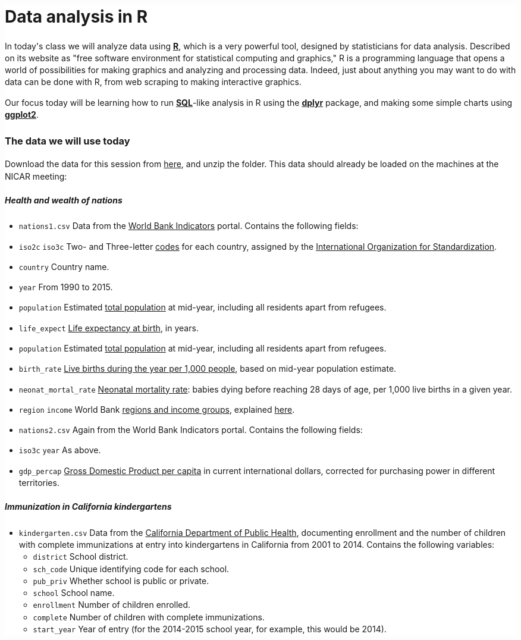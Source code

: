 # Data analysis in R

In today's class we will analyze data using **[R](http://www.r-project.org/)**, which is a very powerful tool, designed by statisticians for data analysis. Described on its website as "free software environment for statistical computing and graphics," R is a programming language that opens a world of possibilities for making graphics and analyzing and processing data. Indeed, just about anything you may want to do with data can be done with R, from web scraping to making interactive graphics.

Our focus today will be learning how to run **[SQL](https://en.wikipedia.org/wiki/SQL)**-like analysis in R using the **[dplyr](https://cran.rstudio.com/web/packages/dplyr/vignettes/introduction.html)** package, and making some simple charts using **[ggplot2](http://docs.ggplot2.org/current/)**.


### The data we will use today

Download the data for this session from [here](data/r-analysis.zip), and unzip the folder. This data should already be loaded on the machines at the NICAR meeting:


##### Health and wealth of nations

- `nations1.csv` Data from the [World Bank Indicators](http://data.worldbank.org/indicator/?tab=all) portal. Contains the following fields:
 -  `iso2c` `iso3c` Two- and Three-letter [codes](http://www.nationsonline.org/oneworld/country_code_list.htm) for each country, assigned by the [International Organization for Standardization](http://www.iso.org/iso/home/store/catalogue_tc/catalogue_detail.htm?csnumber=63545).
 - `country` Country name.
 - `year` From 1990 to 2015.
 - `population` Estimated [total population](http://data.worldbank.org/indicator/SP.POP.TOTL) at mid-year, including all residents apart from refugees.
 - `life_expect` [Life expectancy at birth](http://data.worldbank.org/indicator/SP.DYN.LE00.IN), in years.
 - `population` Estimated [total population](http://data.worldbank.org/indicator/SP.POP.TOTL) at mid-year, including all residents apart from refugees.
 - `birth_rate` [Live births during the year per 1,000 people](http://data.worldbank.org/indicator/SP.DYN.CBRT.IN), based on mid-year population estimate.
 - `neonat_mortal_rate` [Neonatal mortality rate](http://data.worldbank.org/indicator/SH.DYN.NMRT): babies dying before reaching 28 days of age, per 1,000 live births in a given year.
 - `region` `income` World Bank [regions and income groups](http://siteresources.worldbank.org/DATASTATISTICS/Resources/CLASS.XLS), explained [here](http://data.worldbank.org/about/country-and-lending-groups).

- `nations2.csv` Again from the World Bank Indicators portal. Contains the following fields:
 -  `iso3c` `year` As above.
 - `gdp_percap` [Gross Domestic Product per capita](http://data.worldbank.org/indicator/NY.GDP.PCAP.PP.CD) in current international dollars, corrected for purchasing power in different territories.

##### Immunization in California kindergartens

- `kindergarten.csv` Data from the [California Department of Public Health](https://www.cdph.ca.gov/programs/immunize/Pages/ImmunizationLevels.aspx), documenting enrollment and the number of children with complete immunizations at entry into kindergartens in California from 2001 to 2014. Contains the following variables:
  - `district` School district.
  - `sch_code` Unique identifying code for each school.
  - `pub_priv` Whether school is public or private.
  - `school` School name.
  - `enrollment` Number of children enrolled.
  - `complete` Number of children with complete immunizations.
  - `start_year` Year of entry (for the 2014-2015 school year, for example, this would be 2014).
